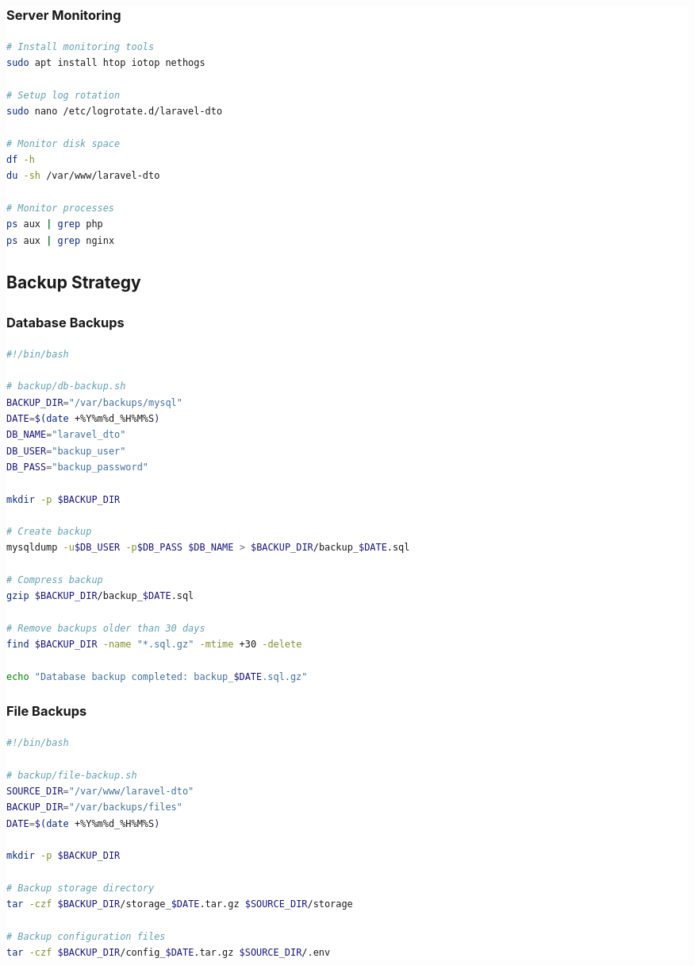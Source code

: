 ### Server Monitoring

```bash
# Install monitoring tools
sudo apt install htop iotop nethogs

# Setup log rotation
sudo nano /etc/logrotate.d/laravel-dto

# Monitor disk space
df -h
du -sh /var/www/laravel-dto

# Monitor processes
ps aux | grep php
ps aux | grep nginx
```

## Backup Strategy

### Database Backups

```bash
#!/bin/bash

# backup/db-backup.sh
BACKUP_DIR="/var/backups/mysql"
DATE=$(date +%Y%m%d_%H%M%S)
DB_NAME="laravel_dto"
DB_USER="backup_user"
DB_PASS="backup_password"

mkdir -p $BACKUP_DIR

# Create backup
mysqldump -u$DB_USER -p$DB_PASS $DB_NAME > $BACKUP_DIR/backup_$DATE.sql

# Compress backup
gzip $BACKUP_DIR/backup_$DATE.sql

# Remove backups older than 30 days
find $BACKUP_DIR -name "*.sql.gz" -mtime +30 -delete

echo "Database backup completed: backup_$DATE.sql.gz"
```

### File Backups

```bash
#!/bin/bash

# backup/file-backup.sh
SOURCE_DIR="/var/www/laravel-dto"
BACKUP_DIR="/var/backups/files"
DATE=$(date +%Y%m%d_%H%M%S)

mkdir -p $BACKUP_DIR

# Backup storage directory
tar -czf $BACKUP_DIR/storage_$DATE.tar.gz $SOURCE_DIR/storage

# Backup configuration files
tar -czf $BACKUP_DIR/config_$DATE.tar.gz $SOURCE_DIR/.env

```